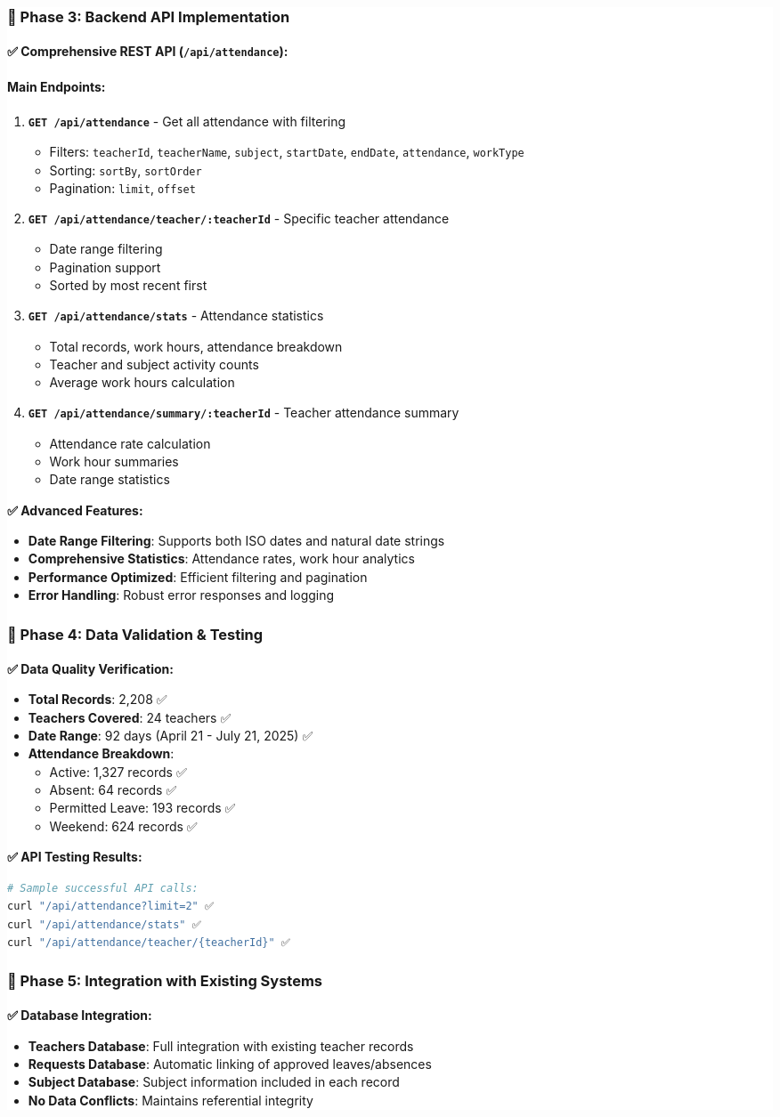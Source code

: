 ### **🎯 Phase 3: Backend API Implementation**

**✅ Comprehensive REST API (`/api/attendance`):**

#### **Main Endpoints:**
1. **`GET /api/attendance`** - Get all attendance with filtering
   - Filters: `teacherId`, `teacherName`, `subject`, `startDate`, `endDate`, `attendance`, `workType`
   - Sorting: `sortBy`, `sortOrder`
   - Pagination: `limit`, `offset`

2. **`GET /api/attendance/teacher/:teacherId`** - Specific teacher attendance
   - Date range filtering
   - Pagination support
   - Sorted by most recent first

3. **`GET /api/attendance/stats`** - Attendance statistics
   - Total records, work hours, attendance breakdown
   - Teacher and subject activity counts
   - Average work hours calculation

4. **`GET /api/attendance/summary/:teacherId`** - Teacher attendance summary
   - Attendance rate calculation
   - Work hour summaries
   - Date range statistics

**✅ Advanced Features:**
- **Date Range Filtering**: Supports both ISO dates and natural date strings
- **Comprehensive Statistics**: Attendance rates, work hour analytics
- **Performance Optimized**: Efficient filtering and pagination
- **Error Handling**: Robust error responses and logging

### **🎯 Phase 4: Data Validation & Testing**

**✅ Data Quality Verification:**
- **Total Records**: 2,208 ✅
- **Teachers Covered**: 24 teachers ✅
- **Date Range**: 92 days (April 21 - July 21, 2025) ✅
- **Attendance Breakdown**:
  - Active: 1,327 records ✅
  - Absent: 64 records ✅  
  - Permitted Leave: 193 records ✅
  - Weekend: 624 records ✅

**✅ API Testing Results:**
```bash
# Sample successful API calls:
curl "/api/attendance?limit=2" ✅
curl "/api/attendance/stats" ✅  
curl "/api/attendance/teacher/{teacherId}" ✅
```

### **🎯 Phase 5: Integration with Existing Systems**

**✅ Database Integration:**
- **Teachers Database**: Full integration with existing teacher records
- **Requests Database**: Automatic linking of approved leaves/absences
- **Subject Database**: Subject information included in each record
- **No Data Conflicts**: Maintains referential integrity
